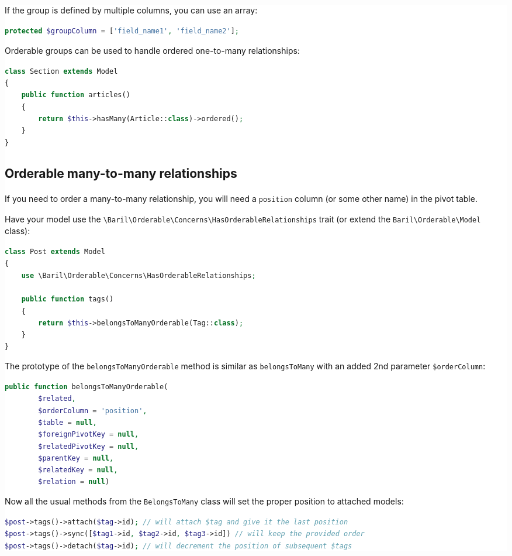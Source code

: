 If the group is defined by multiple columns, you can use an array:

```php
protected $groupColumn = ['field_name1', 'field_name2'];
```

Orderable groups can be used to handle ordered one-to-many relationships:

```php
class Section extends Model
{
    public function articles()
    {
        return $this->hasMany(Article::class)->ordered();
    }
}
```

## Orderable many-to-many relationships

If you need to order a many-to-many relationship, you will need a `position`
column (or some other name) in the pivot table.

Have your model use the `\Baril\Orderable\Concerns\HasOrderableRelationships` trait
(or extend the `Baril\Orderable\Model` class):

```php
class Post extends Model
{
    use \Baril\Orderable\Concerns\HasOrderableRelationships;

    public function tags()
    {
        return $this->belongsToManyOrderable(Tag::class);
    }
}
```

The prototype of the `belongsToManyOrderable` method is similar as
`belongsToMany` with an added 2nd parameter `$orderColumn`:

```php
public function belongsToManyOrderable(
        $related,
        $orderColumn = 'position',
        $table = null,
        $foreignPivotKey = null,
        $relatedPivotKey = null,
        $parentKey = null,
        $relatedKey = null,
        $relation = null)
```

Now all the usual methods from the `BelongsToMany` class will set the proper
position to attached models:

```php
$post->tags()->attach($tag->id); // will attach $tag and give it the last position
$post->tags()->sync([$tag1->id, $tag2->id, $tag3->id]) // will keep the provided order
$post->tags()->detach($tag->id); // will decrement the position of subsequent $tags
```
